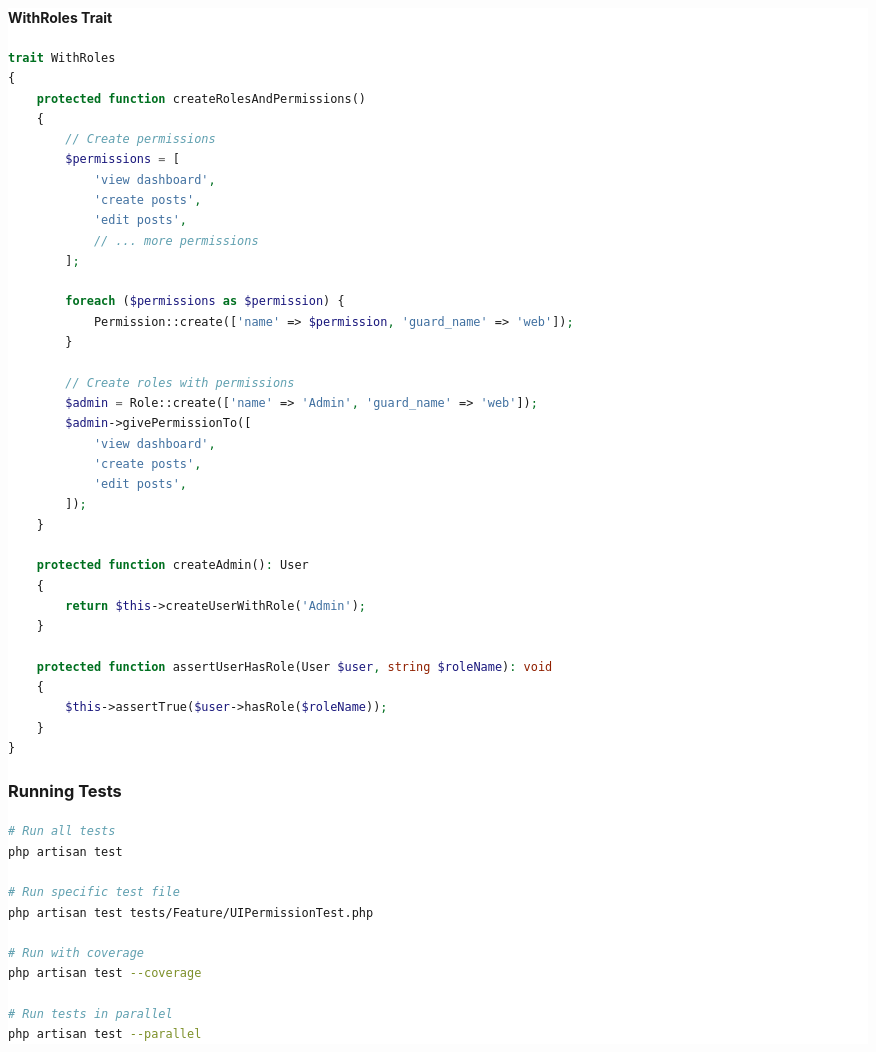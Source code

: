 
#### WithRoles Trait

```php
trait WithRoles
{
    protected function createRolesAndPermissions()
    {
        // Create permissions
        $permissions = [
            'view dashboard',
            'create posts',
            'edit posts',
            // ... more permissions
        ];

        foreach ($permissions as $permission) {
            Permission::create(['name' => $permission, 'guard_name' => 'web']);
        }

        // Create roles with permissions
        $admin = Role::create(['name' => 'Admin', 'guard_name' => 'web']);
        $admin->givePermissionTo([
            'view dashboard',
            'create posts',
            'edit posts',
        ]);
    }

    protected function createAdmin(): User
    {
        return $this->createUserWithRole('Admin');
    }

    protected function assertUserHasRole(User $user, string $roleName): void
    {
        $this->assertTrue($user->hasRole($roleName));
    }
}
```

### Running Tests

```bash
# Run all tests
php artisan test

# Run specific test file
php artisan test tests/Feature/UIPermissionTest.php

# Run with coverage
php artisan test --coverage

# Run tests in parallel
php artisan test --parallel
```
